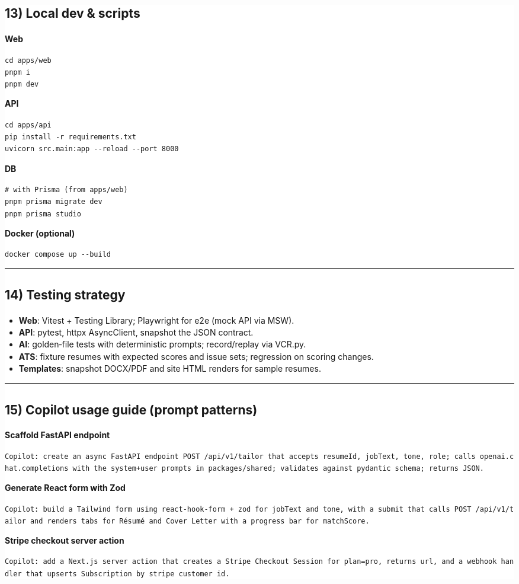## 13) Local dev & scripts
**Web**
```
cd apps/web
pnpm i
pnpm dev
```
**API**
```
cd apps/api
pip install -r requirements.txt
uvicorn src.main:app --reload --port 8000
```
**DB**
```
# with Prisma (from apps/web)
pnpm prisma migrate dev
pnpm prisma studio
```
**Docker (optional)**
```
docker compose up --build
```

---

## 14) Testing strategy
- **Web**: Vitest + Testing Library; Playwright for e2e (mock API via MSW).
- **API**: pytest, httpx AsyncClient, snapshot the JSON contract.
- **AI**: golden‑file tests with deterministic prompts; record/replay via VCR.py.
- **ATS**: fixture resumes with expected scores and issue sets; regression on scoring changes.
- **Templates**: snapshot DOCX/PDF and site HTML renders for sample resumes.

---

## 15) Copilot usage guide (prompt patterns)
**Scaffold FastAPI endpoint**
```comment
Copilot: create an async FastAPI endpoint POST /api/v1/tailor that accepts resumeId, jobText, tone, role; calls openai.chat.completions with the system+user prompts in packages/shared; validates against pydantic schema; returns JSON.
```

**Generate React form with Zod**
```comment
Copilot: build a Tailwind form using react-hook-form + zod for jobText and tone, with a submit that calls POST /api/v1/tailor and renders tabs for Résumé and Cover Letter with a progress bar for matchScore.
```

**Stripe checkout server action**
```comment
Copilot: add a Next.js server action that creates a Stripe Checkout Session for plan=pro, returns url, and a webhook handler that upserts Subscription by stripe customer id.
```
